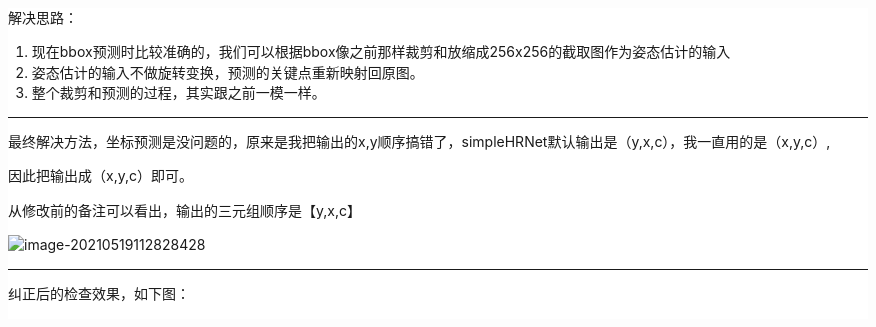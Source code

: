 解决思路：

1. 现在bbox预测时比较准确的，我们可以根据bbox像之前那样裁剪和放缩成256x256的截取图作为姿态估计的输入
2. 姿态估计的输入不做旋转变换，预测的关键点重新映射回原图。
3. 整个裁剪和预测的过程，其实跟之前一模一样。

-------

最终解决方法，坐标预测是没问题的，原来是我把输出的x,y顺序搞错了，simpleHRNet默认输出是（y,x,c），我一直用的是（x,y,c）,

因此把输出成（x,y,c）即可。

从修改前的备注可以看出，输出的三元组顺序是【y,x,c】

![image-20210519112828428](F:\自编程序\Typroa文件\文档图片\image-20210519112828428.png)

-----------------

纠正后的检查效果，如下图：

<table>
<tr>